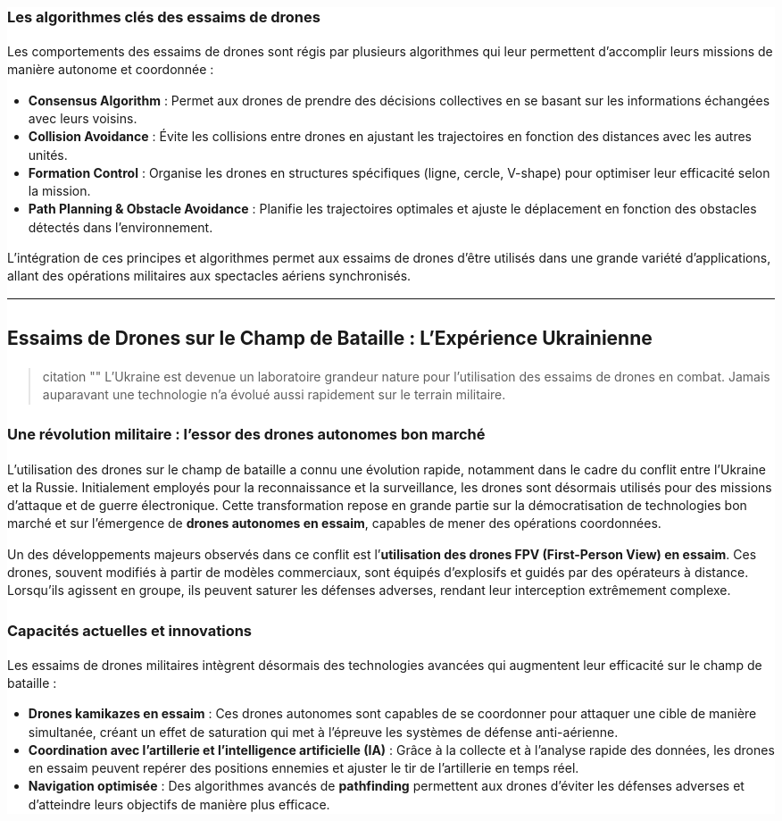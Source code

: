 ### Les algorithmes clés des essaims de drones
Les comportements des essaims de drones sont régis par plusieurs algorithmes qui leur permettent d’accomplir leurs missions de manière autonome et coordonnée :  
- **Consensus Algorithm** : Permet aux drones de prendre des décisions collectives en se basant sur les informations échangées avec leurs voisins.  
- **Collision Avoidance** : Évite les collisions entre drones en ajustant les trajectoires en fonction des distances avec les autres unités.  
- **Formation Control** : Organise les drones en structures spécifiques (ligne, cercle, V-shape) pour optimiser leur efficacité selon la mission.  
- **Path Planning & Obstacle Avoidance** : Planifie les trajectoires optimales et ajuste le déplacement en fonction des obstacles détectés dans l’environnement.  

L’intégration de ces principes et algorithmes permet aux essaims de drones d’être utilisés dans une grande variété d’applications, allant des opérations militaires aux spectacles aériens synchronisés.

<hr class="hr-text" data-content="Guerre des Drones">

## Essaims de Drones sur le Champ de Bataille : L’Expérience Ukrainienne

> citation ""
> L’Ukraine est devenue un laboratoire grandeur nature pour l’utilisation des essaims de drones en combat. Jamais auparavant une technologie n’a évolué aussi rapidement sur le terrain militaire.

### Une révolution militaire : l’essor des drones autonomes bon marché

L’utilisation des drones sur le champ de bataille a connu une évolution rapide, notamment dans le cadre du conflit entre l’Ukraine et la Russie. Initialement employés pour la reconnaissance et la surveillance, les drones sont désormais utilisés pour des missions d’attaque et de guerre électronique. Cette transformation repose en grande partie sur la démocratisation de technologies bon marché et sur l’émergence de **drones autonomes en essaim**, capables de mener des opérations coordonnées.  

Un des développements majeurs observés dans ce conflit est l’**utilisation des drones FPV (First-Person View) en essaim**. Ces drones, souvent modifiés à partir de modèles commerciaux, sont équipés d’explosifs et guidés par des opérateurs à distance. Lorsqu’ils agissent en groupe, ils peuvent saturer les défenses adverses, rendant leur interception extrêmement complexe.  

### Capacités actuelles et innovations

Les essaims de drones militaires intègrent désormais des technologies avancées qui augmentent leur efficacité sur le champ de bataille :  

- **Drones kamikazes en essaim** : Ces drones autonomes sont capables de se coordonner pour attaquer une cible de manière simultanée, créant un effet de saturation qui met à l’épreuve les systèmes de défense anti-aérienne.  
- **Coordination avec l’artillerie et l’intelligence artificielle (IA)** : Grâce à la collecte et à l’analyse rapide des données, les drones en essaim peuvent repérer des positions ennemies et ajuster le tir de l’artillerie en temps réel.  
- **Navigation optimisée** : Des algorithmes avancés de **pathfinding** permettent aux drones d’éviter les défenses adverses et d’atteindre leurs objectifs de manière plus efficace.  
